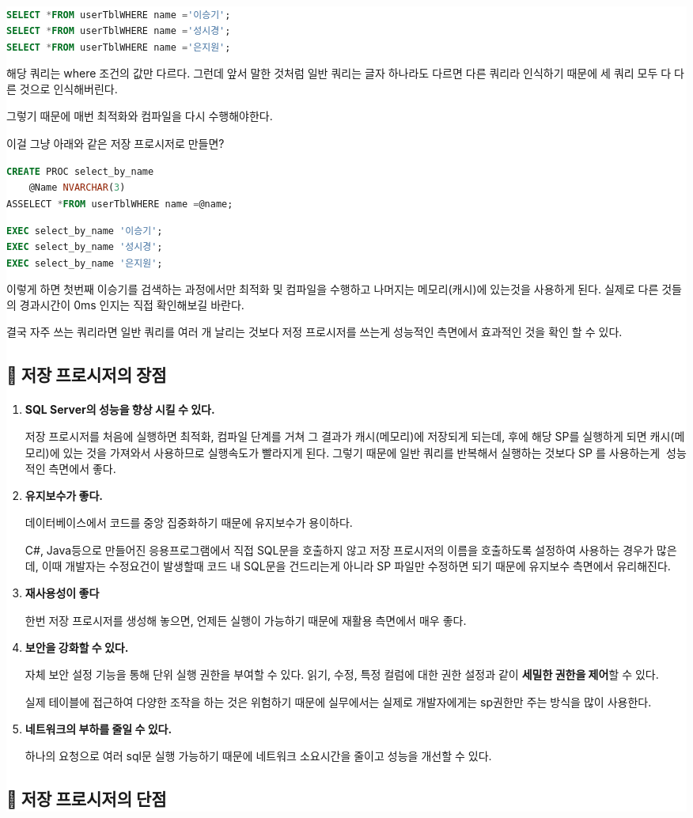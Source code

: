 ```sql
SELECT *FROM userTblWHERE name ='이승기';
SELECT *FROM userTblWHERE name ='성시경';
SELECT *FROM userTblWHERE name ='은지원';
```

해당 쿼리는 where 조건의 값만 다르다. 그런데 앞서 말한 것처럼 일반 쿼리는 글자 하나라도 다르면 다른 쿼리라 인식하기 때문에 세 쿼리 모두 다 다른 것으로 인식해버린다.

그렇기 때문에 매번 최적화와 컴파일을 다시 수행해야한다.

이걸 그냥 아래와 같은 저장 프로시저로 만들면?

```sql
CREATE PROC select_by_name
	@Name NVARCHAR(3)
ASSELECT *FROM userTblWHERE name =@name;
```

```sql
EXEC select_by_name '이승기';
EXEC select_by_name '성시경';
EXEC select_by_name '은지원';
```

이렇게 하면 첫번째 이승기를 검색하는 과정에서만 최적화 및 컴파일을 수행하고 나머지는 메모리(캐시)에 있는것을 사용하게 된다. 실제로 다른 것들의 경과시간이 0ms 인지는 직접 확인해보길 바란다.

결국 자주 쓰는 쿼리라면 일반 쿼리를 여러 개 날리는 것보다 저정 프로시저를 쓰는게 성능적인 측면에서 효과적인 것을 확인 할 수 있다.


## 📌 저장 프로시저의 장점

1. **SQL Server의 성능을 향상 시킬 수 있다.**
    
    저장 프로시저를 처음에 실행하면 최적화, 컴파일 단계를 거쳐 그 결과가 캐시(메모리)에 저장되게 되는데, 후에 해당 SP를 실행하게 되면 캐시(메모리)에 있는 것을 가져와서 사용하므로 실행속도가 빨라지게 된다. 그렇기 때문에 일반 쿼리를 반복해서 실행하는 것보다 SP 를 사용하는게  성능적인 측면에서 좋다.
    
2.  **유지보수가 좋다.**
    
    데이터베이스에서 코드를 중앙 집중화하기 때문에 유지보수가 용이하다. 
    
    C#, Java등으로 만들어진 응용프로그램에서 직접 SQL문을 호출하지 않고 저장 프로시저의 이름을 호출하도록 설정하여 사용하는 경우가 많은데, 이때 개발자는 수정요건이 발생할때 코드 내 SQL문을 건드리는게 아니라 SP 파일만 수정하면 되기 때문에 유지보수 측면에서 유리해진다.
    
3. **재사용성이 좋다**
    
     한번 저장 프로시저를 생성해 놓으면, 언제든 실행이 가능하기 때문에 재활용 측면에서 매우 좋다.
    
4.  **보안을 강화할 수 있다.**
    
    자체 보안 설정 기능을 통해 단위 실행 권한을 부여할 수 있다. 읽기, 수정, 특정 컬럼에 대한 권한 설정과 같이 **세밀한 권한을 제어**할 수 있다.
    
    실제 테이블에 접근하여 다양한 조작을 하는 것은 위험하기 때문에 실무에서는 실제로 개발자에게는 sp권한만 주는 방식을 많이 사용한다.
    
5. **네트워크의 부하를 줄일 수 있다.**
    
    하나의 요청으로 여러 sql문 실행 가능하기 때문에 네트워크 소요시간을 줄이고 성능을 개선할 수 있다.
    

## 📌 **저장 프로시저의 단점**
